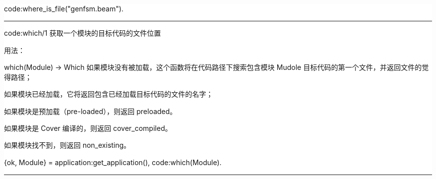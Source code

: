 code:where_is_file("genfsm.beam").

----------
code:which/1
获取一个模块的目标代码的文件位置

用法：

which(Module) -> Which
如果模块没有被加载，这个函数将在代码路径下搜索包含模块 Mudole 目标代码的第一个文件，并返回文件的觉得路径；

如果模块已经加载，它将返回包含已经加载目标代码的文件的名字；

如果模块是预加载（pre-loaded），则返回 preloaded。

如果模块是 Cover 编译的，则返回 cover_compiled。

如果模块找不到，则返回 non_existing。

{ok, Module} = application:get_application(),
code:which(Module).

----------
